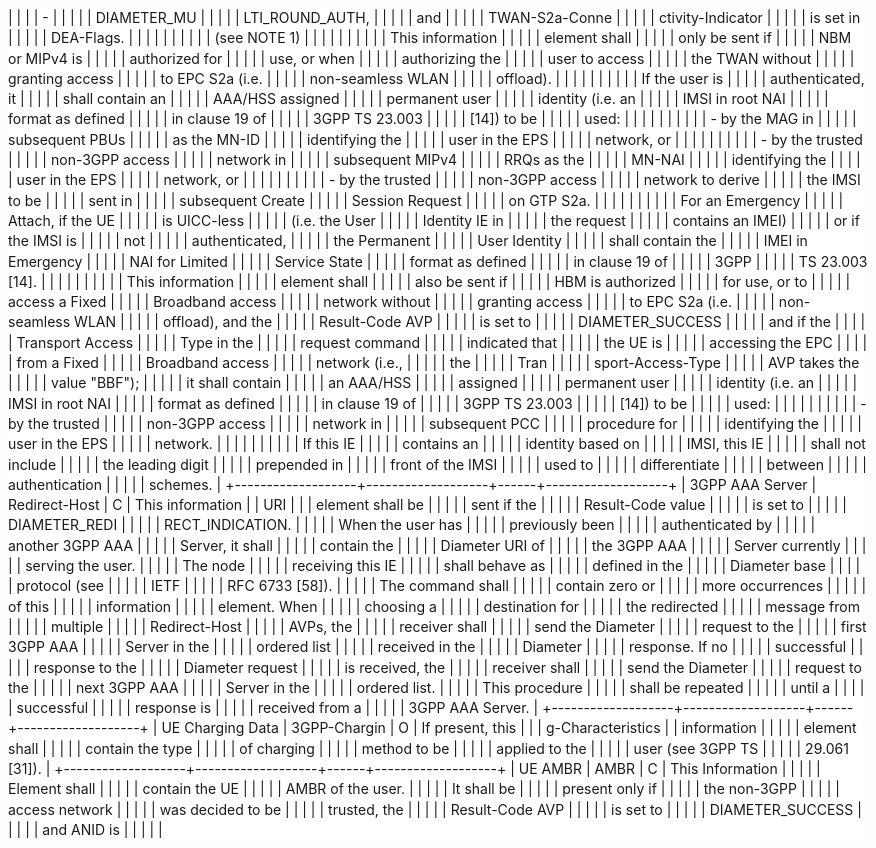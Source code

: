 | | | | - | | | | | DIAMETER_MU | | | | | LTI_ROUND_AUTH, | | | | | and | | | | | TWAN-S2a-Conne | | | | | ctivity-Indicator | | | | | is set in | | | | | DEA-Flags. | | | | | | | | | | (see NOTE 1) | | | | | | | | | | This information | | | | | element shall | | | | | only be sent if | | | | | NBM or MIPv4 is | | | | | authorized for | | | | | use, or when | | | | | authorizing the | | | | | user to access | | | | | the TWAN without | | | | | granting access | | | | | to EPC S2a (i.e. | | | | | non-seamless WLAN | | | | | offload). | | | | | | | | | | If the user is | | | | | authenticated, it | | | | | shall contain an | | | | | AAA/HSS assigned | | | | | permanent user | | | | | identity (i.e. an | | | | | IMSI in root NAI | | | | | format as defined | | | | | in clause 19 of | | | | | 3GPP TS 23.003 | | | | | [14]) to be | | | | | used: | | | | | | | | | | - by the MAG in | | | | | subsequent PBUs | | | | | as the MN-ID | | | | | identifying the | | | | | user in the EPS | | | | | network, or | | | | | | | | | | - by the trusted | | | | | non-3GPP access | | | | | network in | | | | | subsequent MIPv4 | | | | | RRQs as the | | | | | MN-NAI | | | | | identifying the | | | | | user in the EPS | | | | | network, or | | | | | | | | | | - by the trusted | | | | | non-3GPP access | | | | | network to derive | | | | | the IMSI to be | | | | | sent in | | | | | subsequent Create | | | | | Session Request | | | | | on GTP S2a. | | | | | | | | | | For an Emergency | | | | | Attach, if the UE | | | | | is UICC-less | | | | | (i.e. the User | | | | | Identity IE in | | | | | the request | | | | | contains an IMEI) | | | | | or if the IMSI is | | | | | not | | | | | authenticated, | | | | | the Permanent | | | | | User Identity | | | | | shall contain the | | | | | IMEI in Emergency | | | | | NAI for Limited | | | | | Service State | | | | | format as defined | | | | | in clause 19 of | | | | | 3GPP | | | | | TS 23.003 [14]. | | | | | | | | | | This information | | | | | element shall | | | | | also be sent if | | | | | HBM is authorized | | | | | for use, or to | | | | | access a Fixed | | | | | Broadband access | | | | | network without | | | | | granting access | | | | | to EPC S2a (i.e. | | | | | non-seamless WLAN | | | | | offload), and the | | | | | Result-Code AVP | | | | | is set to | | | | | DIAMETER_SUCCESS | | | | | and if the | | | | | Transport Access | | | | | Type in the | | | | | request command | | | | | indicated that | | | | | the UE is | | | | | accessing the EPC | | | | | from a Fixed | | | | | Broadband access | | | | | network (i.e., | | | | | the | | | | | Tran | | | | | sport-Access-Type | | | | | AVP takes the | | | | | value \"BBF\"); | | | | | it shall contain | | | | | an AAA/HSS | | | | | assigned | | | | | permanent user | | | | | identity (i.e. an | | | | | IMSI in root NAI | | | | | format as defined | | | | | in clause 19 of | | | | | 3GPP TS 23.003 | | | | | [14]) to be | | | | | used: | | | | | | | | | | - by the trusted | | | | | non-3GPP access | | | | | network in | | | | | subsequent PCC | | | | | procedure for | | | | | identifying the | | | | | user in the EPS | | | | | network. | | | | | | | | | | If this IE | | | | | contains an | | | | | identity based on | | | | | IMSI, this IE | | | | | shall not include | | | | | the leading digit | | | | | prepended in | | | | | front of the IMSI | | | | | used to | | | | | differentiate | | | | | between | | | | | authentication | | | | | schemes. | +-------------------+-------------------+------+-------------------+ | 3GPP AAA Server | Redirect-Host | C | This information | | URI | | | element shall be | | | | | sent if the | | | | | Result-Code value | | | | | is set to | | | | | DIAMETER_REDI | | | | | RECT_INDICATION. | | | | | When the user has | | | | | previously been | | | | | authenticated by | | | | | another 3GPP AAA | | | | | Server, it shall | | | | | contain the | | | | | Diameter URI of | | | | | the 3GPP AAA | | | | | Server currently | | | | | serving the user. | | | | | The node | | | | | receiving this IE | | | | | shall behave as | | | | | defined in the | | | | | Diameter base | | | | | protocol (see | | | | | IETF | | | | | RFC 6733 [58]). | | | | | The command shall | | | | | contain zero or | | | | | more occurrences | | | | | of this | | | | | information | | | | | element. When | | | | | choosing a | | | | | destination for | | | | | the redirected | | | | | message from | | | | | multiple | | | | | Redirect-Host | | | | | AVPs, the | | | | | receiver shall | | | | | send the Diameter | | | | | request to the | | | | | first 3GPP AAA | | | | | Server in the | | | | | ordered list | | | | | received in the | | | | | Diameter | | | | | response. If no | | | | | successful | | | | | response to the | | | | | Diameter request | | | | | is received, the | | | | | receiver shall | | | | | send the Diameter | | | | | request to the | | | | | next 3GPP AAA | | | | | Server in the | | | | | ordered list. | | | | | This procedure | | | | | shall be repeated | | | | | until a | | | | | successful | | | | | response is | | | | | received from a | | | | | 3GPP AAA Server. | +-------------------+-------------------+------+-------------------+ | UE Charging Data | 3GPP-Chargin | O | If present, this | | | g-Characteristics | | information | | | | | element shall | | | | | contain the type | | | | | of charging | | | | | method to be | | | | | applied to the | | | | | user (see 3GPP TS | | | | | 29.061 [31]). | +-------------------+-------------------+------+-------------------+ | UE AMBR | AMBR | C | This Information | | | | | Element shall | | | | | contain the UE | | | | | AMBR of the user. | | | | | It shall be | | | | | present only if | | | | | the non-3GPP | | | | | access network | | | | | was decided to be | | | | | trusted, the | | | | | Result-Code AVP | | | | | is set to | | | | | DIAMETER_SUCCESS | | | | | and ANID is | | | | |